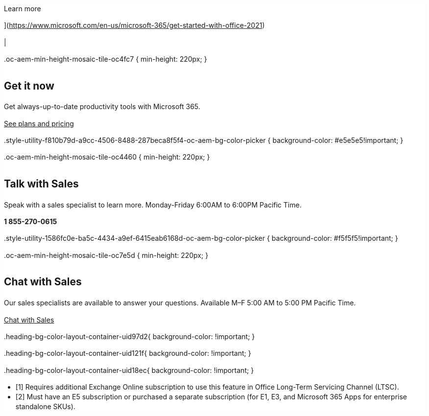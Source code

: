 Learn more

](https://www.microsoft.com/en-us/microsoft-365/get-started-with-office-2021)







 |

.oc-aem-min-height-mosaic-tile-oc4fc7 { min-height: 220px; }

## Get it now

  

Get always-up-to-date productivity tools with Microsoft 365.

[See plans and pricing](https://www.microsoft.com/en-us/microsoft-365/enterprise/microsoft-365-apps-for-enterprise?rtc=1#pricing)

.style-utility-f810b79d-a9cc-4506-8488-287beca8f5f4-oc-aem-bg-color-picker { background-color: #e5e5e5!important; }

.oc-aem-min-height-mosaic-tile-oc4460 { min-height: 220px; }

## Talk with Sales

Speak with a sales specialist to learn more. Monday-Friday 6:00AM to 6:00PM Pacific Time.

**1 855-270-0615**

.style-utility-1586fc0e-ba5c-4434-a9ef-6415eab6168d-oc-aem-bg-color-picker { background-color: #f5f5f5!important; }

.oc-aem-min-height-mosaic-tile-oc7e5d { min-height: 220px; }

## Chat with Sales

Our sales specialists are available to answer your questions. Available M–F 5:00 AM to 5:00 PM Pacific Time.

[Chat with Sales](https://www.microsoft.com/en-us/microsoft-365/enterprise/microsoft-365-apps-for-enterprise?rtc=1#)

.heading-bg-color-layout-container-uid97d2{ background-color: !important; }

.heading-bg-color-layout-container-uid121f{ background-color: !important; }

.heading-bg-color-layout-container-uid18ec{ background-color: !important; }

- \[1\] Requires additional Exchange Online subscription to use this feature in Office Long-Term Servicing Channel (LTSC).
- \[2\] Must have an E5 subscription or purchased a separate subscription (for E1, E3, and Microsoft 365 Apps for enterprise standalone SKUs).